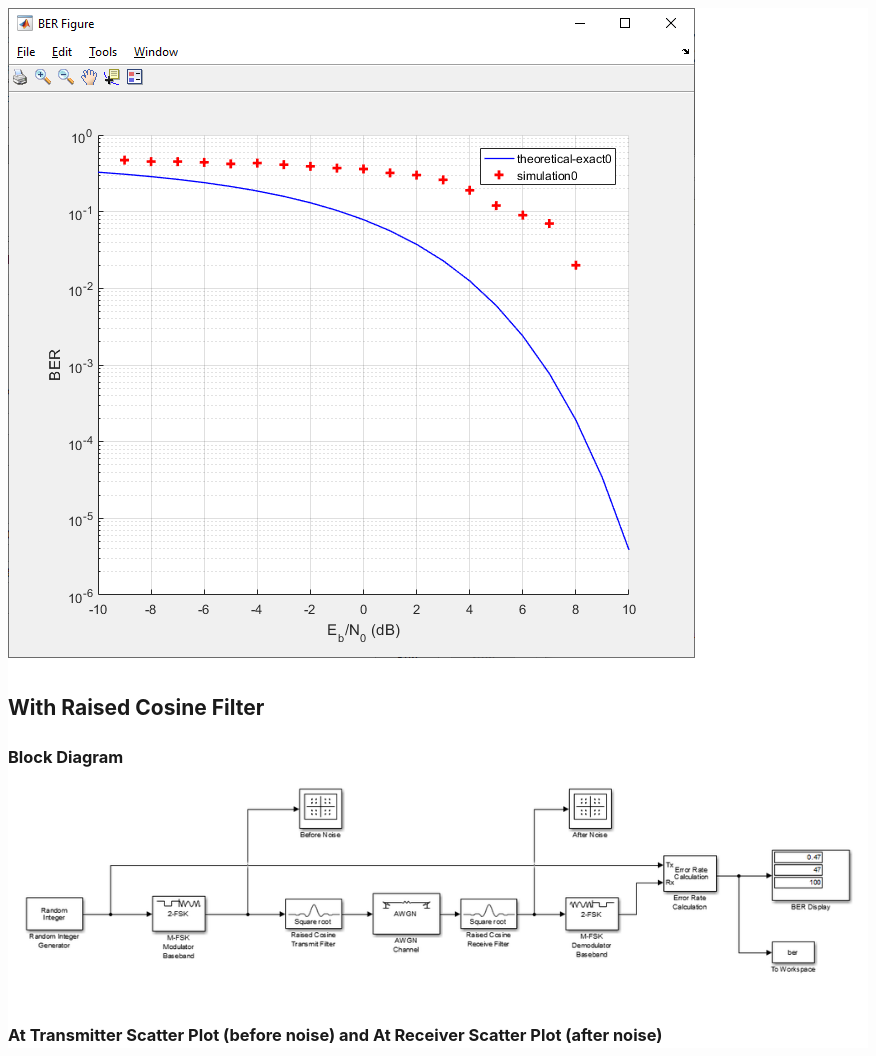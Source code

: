 ![BER Diagram](/FSK/ber_diagram.PNG)
## **With Raised Cosine Filter**
### Block Diagram
![FSK with raised cosine Block Diagram](/FSK/fsk_diagram_raised_cosine.PNG)
### At Transmitter Scatter Plot (before noise) and At Receiver Scatter Plot (after noise)